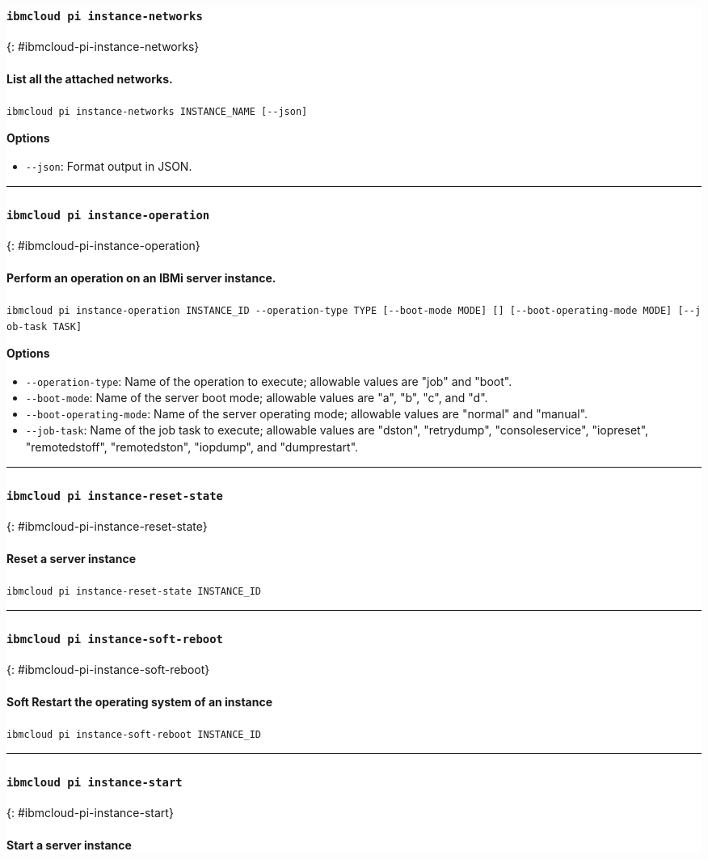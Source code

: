 ### `ibmcloud pi instance-networks`
{: #ibmcloud-pi-instance-networks}

#### List all the attached networks.

`ibmcloud pi instance-networks INSTANCE_NAME [--json]`

**Options**

- `--json`: Format output in JSON.

---

### `ibmcloud pi instance-operation`
{: #ibmcloud-pi-instance-operation}

#### Perform an operation on an IBMi server instance.

`ibmcloud pi instance-operation INSTANCE_ID --operation-type TYPE [--boot-mode MODE] [] [--boot-operating-mode MODE] [--job-task TASK]`

**Options**

- `--operation-type`: Name of the operation to execute; allowable values are "job" and "boot".
- `--boot-mode`: Name of the server boot mode; allowable values are "a", "b", "c", and "d".
- `--boot-operating-mode`: Name of the server operating mode; allowable values are "normal" and "manual".
- `--job-task`: Name of the job task to execute; allowable values are "dston", "retrydump", "consoleservice", "iopreset", "remotedstoff", "remotedston", "iopdump", and "dumprestart".

---

### `ibmcloud pi instance-reset-state`
{: #ibmcloud-pi-instance-reset-state}

#### Reset a server instance

`ibmcloud pi instance-reset-state INSTANCE_ID`


---

### `ibmcloud pi instance-soft-reboot`
{: #ibmcloud-pi-instance-soft-reboot}

#### Soft Restart the operating system of an instance

`ibmcloud pi instance-soft-reboot INSTANCE_ID`


---

### `ibmcloud pi instance-start`
{: #ibmcloud-pi-instance-start}

#### Start a server instance
